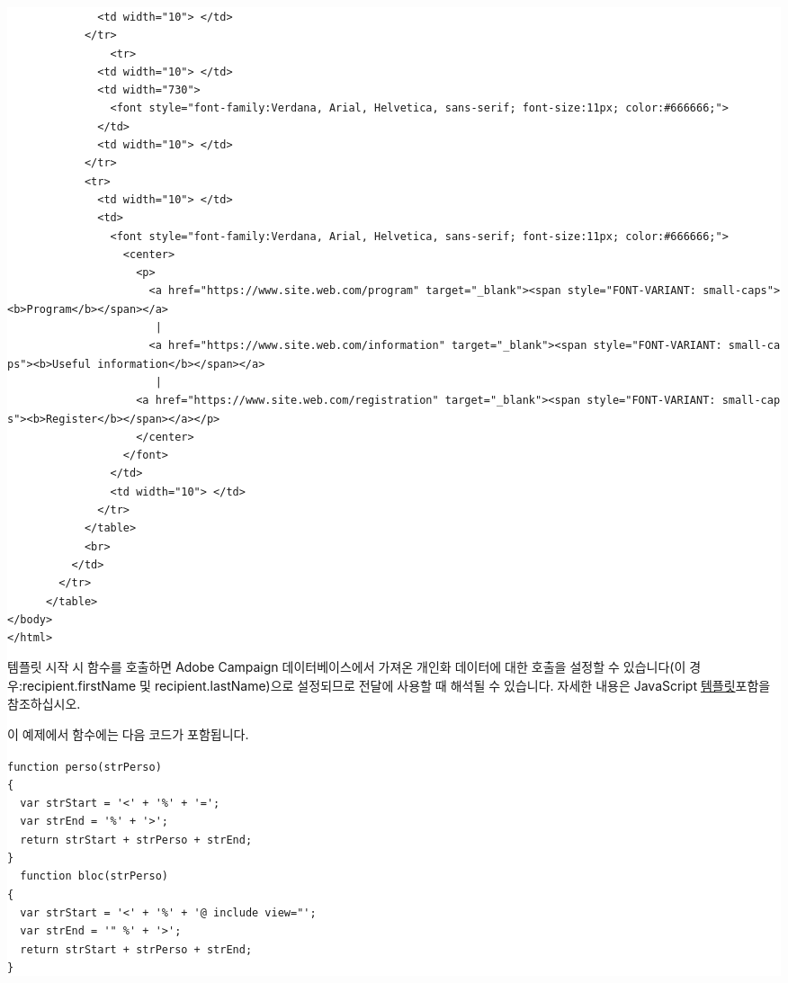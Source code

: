    ```
                 <td width="10"> </td>
               </tr>            
                   <tr>
                 <td width="10"> </td>
                 <td width="730">
                   <font style="font-family:Verdana, Arial, Helvetica, sans-serif; font-size:11px; color:#666666;">                  
                 </td>
                 <td width="10"> </td>
               </tr>           
               <tr>
                 <td width="10"> </td>
                 <td>
                   <font style="font-family:Verdana, Arial, Helvetica, sans-serif; font-size:11px; color:#666666;">
                     <center>
                       <p>
                         <a href="https://www.site.web.com/program" target="_blank"><span style="FONT-VARIANT: small-caps"><b>Program</b></span></a>
                          | 
                         <a href="https://www.site.web.com/information" target="_blank"><span style="FONT-VARIANT: small-caps"><b>Useful information</b></span></a>
                          | 
                       <a href="https://www.site.web.com/registration" target="_blank"><span style="FONT-VARIANT: small-caps"><b>Register</b></span></a></p>
                       </center>
                     </font>
                   </td>
                   <td width="10"> </td>
                 </tr>
               </table>
               <br>
             </td>
           </tr>
         </table>
   </body>
   </html>
   ```

   템플릿 시작 시 함수를 호출하면 Adobe Campaign 데이터베이스에서 가져온 개인화 데이터에 대한 호출을 설정할 수 있습니다(이 경우:recipient.firstName 및 recipient.lastName)으로 설정되므로 전달에 사용할 때 해석될 수 있습니다. 자세한 내용은 JavaScript [템플릿](../../delivery/using/formatting.md#including-a-javascript-template)포함을 참조하십시오.

   이 예제에서 함수에는 다음 코드가 포함됩니다.

   ```
   function perso(strPerso)
   {
     var strStart = '<' + '%' + '=';
     var strEnd = '%' + '>';
     return strStart + strPerso + strEnd;
   }
     function bloc(strPerso)
   {
     var strStart = '<' + '%' + '@ include view="';
     var strEnd = '" %' + '>';
     return strStart + strPerso + strEnd;
   }
   ```
